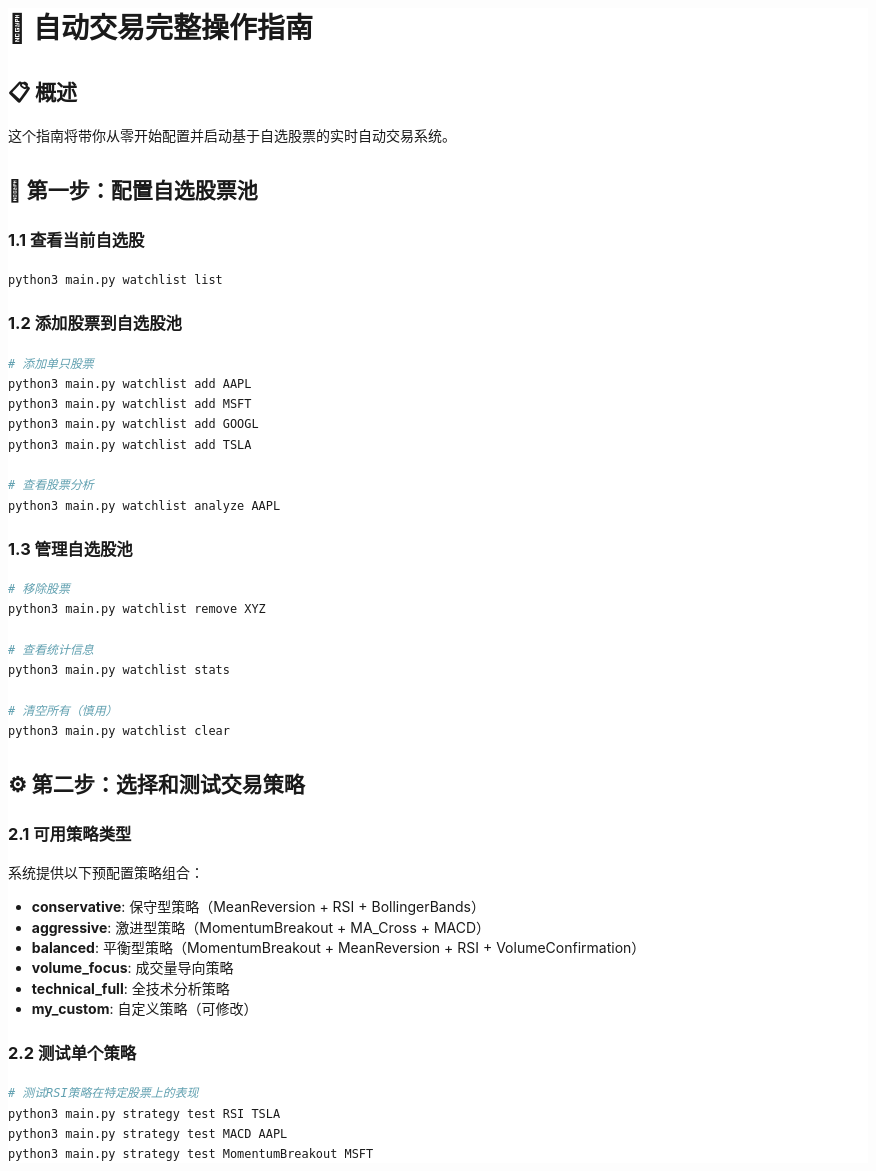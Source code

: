 # 🚀 自动交易完整操作指南

## 📋 概述
这个指南将带你从零开始配置并启动基于自选股票的实时自动交易系统。

## 🎯 第一步：配置自选股票池

### 1.1 查看当前自选股
```bash
python3 main.py watchlist list
```

### 1.2 添加股票到自选股池
```bash
# 添加单只股票
python3 main.py watchlist add AAPL
python3 main.py watchlist add MSFT
python3 main.py watchlist add GOOGL
python3 main.py watchlist add TSLA

# 查看股票分析
python3 main.py watchlist analyze AAPL
```

### 1.3 管理自选股池
```bash
# 移除股票
python3 main.py watchlist remove XYZ

# 查看统计信息
python3 main.py watchlist stats

# 清空所有（慎用）
python3 main.py watchlist clear
```

## ⚙️ 第二步：选择和测试交易策略

### 2.1 可用策略类型
系统提供以下预配置策略组合：

- **conservative**: 保守型策略（MeanReversion + RSI + BollingerBands）
- **aggressive**: 激进型策略（MomentumBreakout + MA_Cross + MACD）
- **balanced**: 平衡型策略（MomentumBreakout + MeanReversion + RSI + VolumeConfirmation）
- **volume_focus**: 成交量导向策略
- **technical_full**: 全技术分析策略
- **my_custom**: 自定义策略（可修改）

### 2.2 测试单个策略
```bash
# 测试RSI策略在特定股票上的表现
python3 main.py strategy test RSI TSLA
python3 main.py strategy test MACD AAPL
python3 main.py strategy test MomentumBreakout MSFT
```
